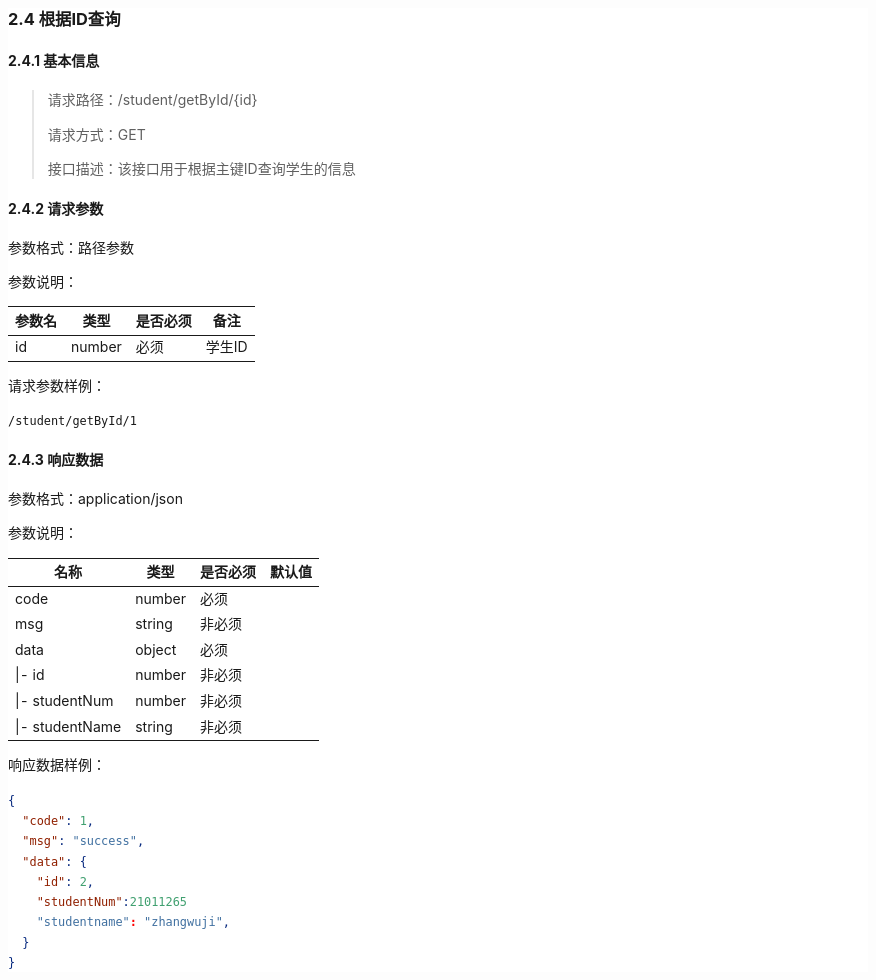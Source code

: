 



### 2.4 根据ID查询

#### 2.4.1 基本信息

> 请求路径：/student/getById/{id}
>
> 请求方式：GET
>
> 接口描述：该接口用于根据主键ID查询学生的信息



#### 2.4.2 请求参数

参数格式：路径参数

参数说明：

| 参数名 | 类型   | 是否必须 | 备注   |
| ------ | ------ | -------- | ------ |
| id     | number | 必须     | 学生ID |

请求参数样例：

```
/student/getById/1
```



#### 2.4.3 响应数据

参数格式：application/json

参数说明：

| 名称            | 类型   | 是否必须 | 默认值 |
| --------------- | ------ | -------- | ------ |
| code            | number | 必须     |        |
| msg             | string | 非必须   |        |
| data            | object | 必须     |        |
| \|- id          | number | 非必须   |        |
| \|- studentNum  | number | 非必须   |        |
| \|- studentName | string | 非必须   |        |

响应数据样例：

```json
{
  "code": 1,
  "msg": "success",
  "data": {
    "id": 2,
    "studentNum":21011265
    "studentname": "zhangwuji",
  }
}
```
